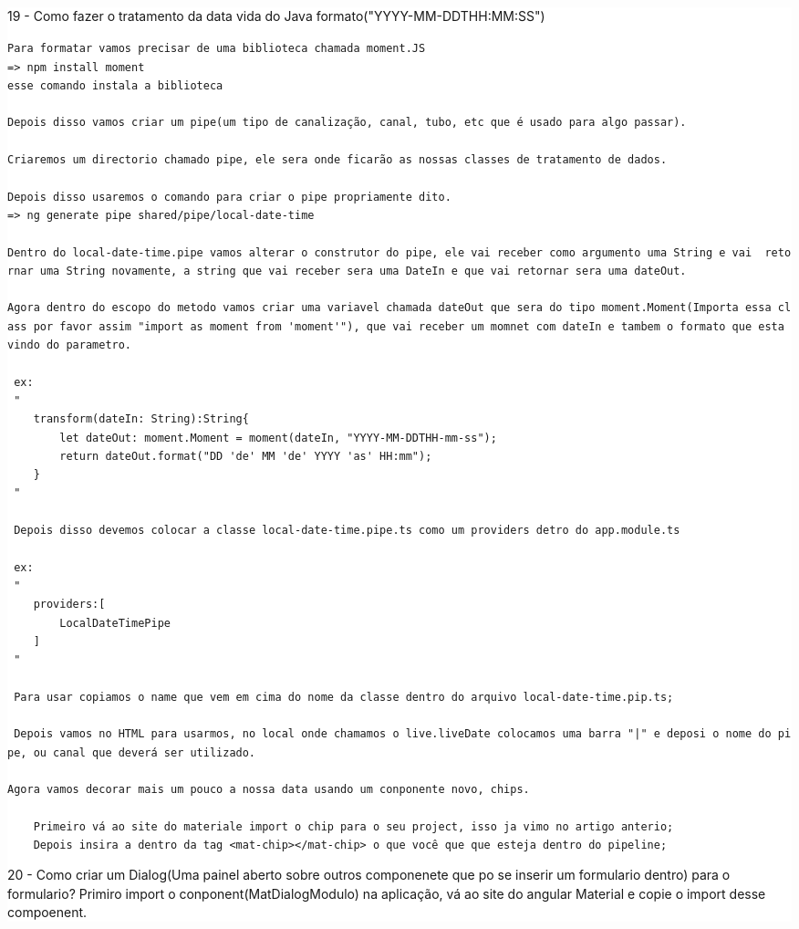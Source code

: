 19 - Como fazer o tratamento da data vida do Java formato("YYYY-MM-DDTHH:MM:SS")
	
	Para formatar vamos precisar de uma biblioteca chamada moment.JS
	=> npm install moment
	esse comando instala a biblioteca
	
	Depois disso vamos criar um pipe(um tipo de canalização, canal, tubo, etc que é usado para algo passar).
	
	Criaremos um directorio chamado pipe, ele sera onde ficarão as nossas classes de tratamento de dados.
	
	Depois disso usaremos o comando para criar o pipe propriamente dito.
	=> ng generate pipe shared/pipe/local-date-time
	
	Dentro do local-date-time.pipe vamos alterar o construtor do pipe, ele vai receber como argumento uma String e vai  retornar uma String novamente, a string que vai receber sera uma DateIn e que vai retornar sera uma dateOut.
	
	Agora dentro do escopo do metodo vamos criar uma variavel chamada dateOut que sera do tipo moment.Moment(Importa essa class por favor assim "import as moment from 'moment'"), que vai receber um momnet com dateIn e tambem o formato que esta vindo do parametro.
	 
	 ex:
	 "
	 	transform(dateIn: String):String{
			let dateOut: moment.Moment = moment(dateIn, "YYYY-MM-DDTHH-mm-ss");
			return dateOut.format("DD 'de' MM 'de' YYYY 'as' HH:mm");
		}
	 "
	 
	 Depois disso devemos colocar a classe local-date-time.pipe.ts como um providers detro do app.module.ts
	 
	 ex:
	 "
	 	providers:[
			LocalDateTimePipe
		]
	 "
	 
	 Para usar copiamos o name que vem em cima do nome da classe dentro do arquivo local-date-time.pip.ts;
	 
	 Depois vamos no HTML para usarmos, no local onde chamamos o live.liveDate colocamos uma barra "|" e deposi o nome do pipe, ou canal que deverá ser utilizado.
	
	Agora vamos decorar mais um pouco a nossa data usando um conponente novo, chips.
	
		Primeiro vá ao site do materiale import o chip para o seu project, isso ja vimo no artigo anterio; 
		Depois insira a dentro da tag <mat-chip></mat-chip> o que você que que esteja dentro do pipeline;
		

20 - Como criar um Dialog(Uma painel aberto sobre outros componenete que po se inserir um formulario dentro) para o formulario?
	Primiro import o conponent(MatDialogModulo) na aplicação, vá ao site do angular Material e copie o import desse compoenent.
	